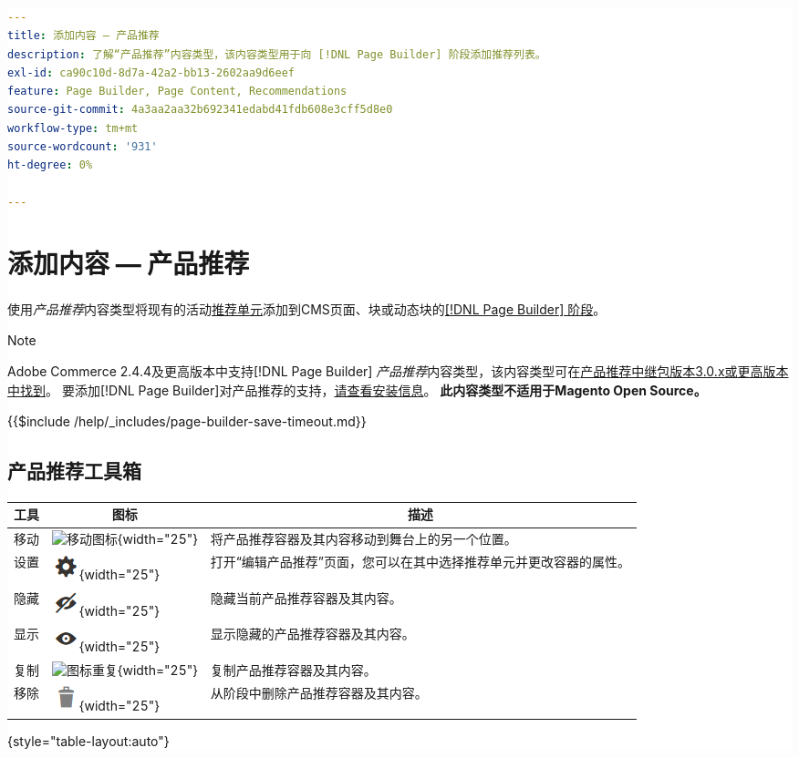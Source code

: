 ```yaml
---
title: 添加内容 — 产品推荐
description: 了解“产品推荐”内容类型，该内容类型用于向 [!DNL Page Builder] 阶段添加推荐列表。
exl-id: ca90c10d-8d7a-42a2-bb13-2602aa9d6eef
feature: Page Builder, Page Content, Recommendations
source-git-commit: 4a3aa2aa32b692341edabd41fdb608e3cff5d8e0
workflow-type: tm+mt
source-wordcount: '931'
ht-degree: 0%

---
```


# 添加内容 — 产品推荐

使用&#x200B;_产品推荐_&#x200B;内容类型将现有的活动[推荐单元](https://experienceleague.adobe.com/zh-hans/docs/commerce/product-recommendations/admin/create)添加到CMS页面、块或动态块的[[!DNL Page Builder] 阶段](workspace.md#stage)。

>[!NOTE]
>
>Adobe Commerce 2.4.4及更高版本中支持[!DNL Page Builder] _产品推荐_&#x200B;内容类型，该内容类型可在[产品推荐中继包版本3.0.x或更高版本中找到](https://commercemarketplace.adobe.com/magento-product-recommendations.html)。 要添加[!DNL Page Builder]对产品推荐的支持，[请查看安装信息](https://experienceleague.adobe.com/zh-hans/docs/commerce/product-recommendations/getting-started/install-configure)。 **此内容类型不适用于Magento Open Source。**

{{$include /help/_includes/page-builder-save-timeout.md}}

## 产品推荐工具箱

| 工具 | 图标 | 描述 |
| --- | --| --- |
| 移动 | ![移动图标](./assets/pb-icon-move.png){width="25"} | 将产品推荐容器及其内容移动到舞台上的另一个位置。 |
| 设置 | ![设置图标](./assets/pb-icon-settings.png){width="25"} | 打开“编辑产品推荐”页面，您可以在其中选择推荐单元并更改容器的属性。 |
| 隐藏 | ![隐藏图标](./assets/pb-icon-hide.png){width="25"} | 隐藏当前产品推荐容器及其内容。 |
| 显示 | ![显示图标](./assets/pb-icon-show.png){width="25"} | 显示隐藏的产品推荐容器及其内容。 |
| 复制 | ![图标重复](./assets/pb-icon-duplicate.png){width="25"} | 复制产品推荐容器及其内容。 |
| 移除 | ![删除图标](./assets/pb-icon-remove.png){width="25"} | 从阶段中删除产品推荐容器及其内容。 |

{style="table-layout:auto"}
